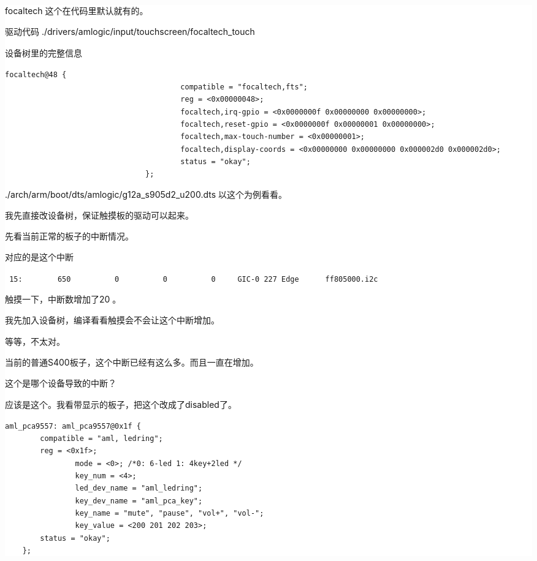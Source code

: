 focaltech 这个在代码里默认就有的。

驱动代码 ./drivers/amlogic/input/touchscreen/focaltech_touch

设备树里的完整信息

```
focaltech@48 {
                                        compatible = "focaltech,fts";
                                        reg = <0x00000048>;
                                        focaltech,irq-gpio = <0x0000000f 0x00000000 0x00000000>;
                                        focaltech,reset-gpio = <0x0000000f 0x00000001 0x00000000>;
                                        focaltech,max-touch-number = <0x00000001>;
                                        focaltech,display-coords = <0x00000000 0x00000000 0x000002d0 0x000002d0>;
                                        status = "okay";
                                };
```



./arch/arm/boot/dts/amlogic/g12a_s905d2_u200.dts 以这个为例看看。

我先直接改设备树，保证触摸板的驱动可以起来。

先看当前正常的板子的中断情况。

对应的是这个中断

```
 15:        650          0          0          0     GIC-0 227 Edge      ff805000.i2c
```

触摸一下，中断数增加了20 。

我先加入设备树，编译看看触摸会不会让这个中断增加。

等等，不太对。

当前的普通S400板子，这个中断已经有这么多。而且一直在增加。

这个是哪个设备导致的中断？

应该是这个。我看带显示的板子，把这个改成了disabled了。

```
aml_pca9557: aml_pca9557@0x1f {
		compatible = "aml, ledring";
		reg = <0x1f>;
                mode = <0>; /*0: 6-led 1: 4key+2led */
                key_num = <4>;
                led_dev_name = "aml_ledring";
                key_dev_name = "aml_pca_key";
                key_name = "mute", "pause", "vol+", "vol-";
                key_value = <200 201 202 203>;
		status = "okay";
	};
```


